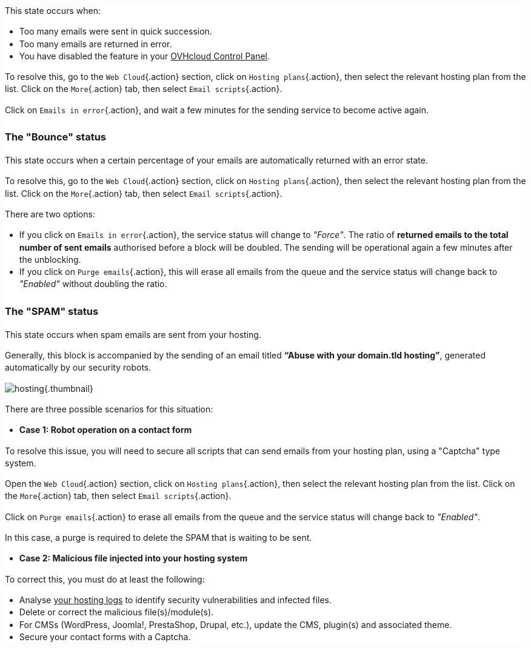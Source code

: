 This state occurs when:

- Too many emails were sent in quick succession.
- Too many emails are returned in error.
- You have disabled the feature in your [OVHcloud Control Panel](/links/manager).

To resolve this, go to the `Web Cloud`{.action} section, click on `Hosting plans`{.action}, then select the relevant hosting plan from the list. Click on the `More`{.action} tab, then select `Email scripts`{.action}.

Click on `Emails in error`{.action}, and wait a few minutes for the sending service to become active again.

### The "Bounce" status

This state occurs when a certain percentage of your emails are automatically returned with an error state.

To resolve this, go to the `Web Cloud`{.action} section, click on `Hosting plans`{.action}, then select the relevant hosting plan from the list. Click on the `More`{.action} tab, then select `Email scripts`{.action}.

There are two options:

- If you click on `Emails in error`{.action}, the service status will change to *"Force"*. The ratio of **returned emails to the total number of sent emails** authorised before a block will be doubled. The sending will be operational again a few minutes after the unblocking.
- If you click on `Purge emails`{.action}, this will erase all emails from the queue and the service status will change back to *"Enabled"* without doubling the ratio.

### The "SPAM" status

This state occurs when spam emails are sent from your hosting.

Generally, this block is accompanied by the sending of an email titled **“Abuse with your domain.tld hosting”**, generated automatically by our security robots.

![hosting](/pages/assets/screens/email-sending-to-customer/webhosting/email-script-disabled.png){.thumbnail}

There are three possible scenarios for this situation:

- **Case 1: Robot operation on a contact form**

To resolve this issue, you will need to secure all scripts that can send emails from your hosting plan, using a "Captcha" type system.

Open the `Web Cloud`{.action} section, click on `Hosting plans`{.action}, then select the relevant hosting plan from the list. Click on the `More`{.action} tab, then select `Email scripts`{.action}.

Click on `Purge emails`{.action} to erase all emails from the queue and the service status will change back to *"Enabled"*.

In this case, a purge is required to delete the SPAM that is waiting to be sent.

- **Case 2: Malicious file injected into your hosting system**

To correct this, you must do at least the following:

- Analyse [your hosting logs](/pages/web_cloud/web_hosting/logs_and_statistics) to identify security vulnerabilities and infected files.
- Delete or correct the malicious file(s)/module(s).
- For CMSs (WordPress, Joomla!, PrestaShop, Drupal, etc.), update the CMS, plugin(s) and associated theme.
- Secure your contact forms with a Captcha.
